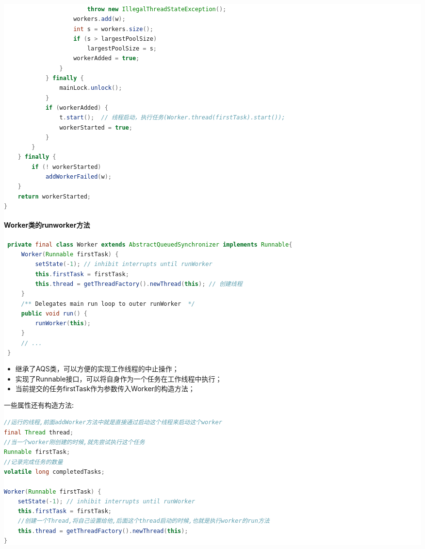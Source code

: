 ```java
                        throw new IllegalThreadStateException();
                    workers.add(w);
                    int s = workers.size();
                    if (s > largestPoolSize)
                        largestPoolSize = s;
                    workerAdded = true;
                }
            } finally {
                mainLock.unlock();
            }
            if (workerAdded) {
                t.start();  // 线程启动，执行任务(Worker.thread(firstTask).start());
                workerStarted = true;
            }
        }
    } finally {
        if (! workerStarted)
            addWorkerFailed(w);
    }
    return workerStarted;
}
```

#### Worker类的runworker方法

```java
 private final class Worker extends AbstractQueuedSynchronizer implements Runnable{
     Worker(Runnable firstTask) {
         setState(-1); // inhibit interrupts until runWorker
         this.firstTask = firstTask;
         this.thread = getThreadFactory().newThread(this); // 创建线程
     }
     /** Delegates main run loop to outer runWorker  */
     public void run() {
         runWorker(this);
     }
     // ...
 }
```

+   继承了AQS类，可以方便的实现工作线程的中止操作；
+   实现了Runnable接口，可以将自身作为一个任务在工作线程中执行；
+   当前提交的任务firstTask作为参数传入Worker的构造方法；

一些属性还有构造方法:

```java
//运行的线程,前面addWorker方法中就是直接通过启动这个线程来启动这个worker
final Thread thread;
//当一个worker刚创建的时候,就先尝试执行这个任务
Runnable firstTask;
//记录完成任务的数量
volatile long completedTasks;

Worker(Runnable firstTask) {
    setState(-1); // inhibit interrupts until runWorker
    this.firstTask = firstTask;
    //创建一个Thread,将自己设置给他,后面这个thread启动的时候,也就是执行worker的run方法
    this.thread = getThreadFactory().newThread(this);
}   
```
